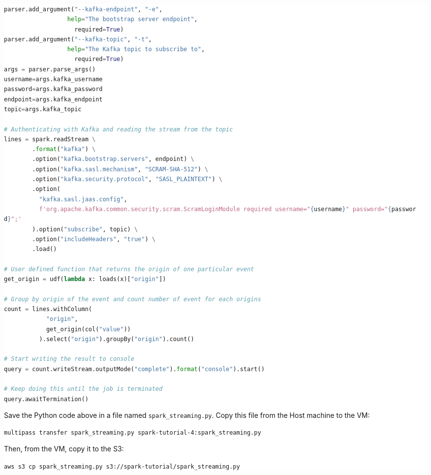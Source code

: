 ```python
parser.add_argument("--kafka-endpoint", "-e",
                  help="The bootstrap server endpoint",
                    required=True)
parser.add_argument("--kafka-topic", "-t",
                  help="The Kafka topic to subscribe to",
                    required=True)
args = parser.parse_args()
username=args.kafka_username
password=args.kafka_password
endpoint=args.kafka_endpoint
topic=args.kafka_topic

# Authenticating with Kafka and reading the stream from the topic
lines = spark.readStream \
        .format("kafka") \
        .option("kafka.bootstrap.servers", endpoint) \
        .option("kafka.sasl.mechanism", "SCRAM-SHA-512") \
        .option("kafka.security.protocol", "SASL_PLAINTEXT") \
        .option(
          "kafka.sasl.jaas.config", 
          f'org.apache.kafka.common.security.scram.ScramLoginModule required username="{username}" password="{password}";'
        ).option("subscribe", topic) \
        .option("includeHeaders", "true") \
        .load()

# User defined function that returns the origin of one particular event
get_origin = udf(lambda x: loads(x)["origin"])

# Group by origin of the event and count number of event for each origins
count = lines.withColumn(
            "origin", 
            get_origin(col("value"))
          ).select("origin").groupBy("origin").count()

# Start writing the result to console
query = count.writeStream.outputMode("complete").format("console").start()

# Keep doing this until the job is terminated
query.awaitTermination()
```

Save the Python code above in a file named `spark_streaming.py`.
Copy this file from the Host machine to the VM:

```bash
multipass transfer spark_streaming.py spark-tutorial-4:spark_streaming.py
```

Then, from the VM, copy it to the S3:

```bash
aws s3 cp spark_streaming.py s3://spark-tutorial/spark_streaming.py
```
